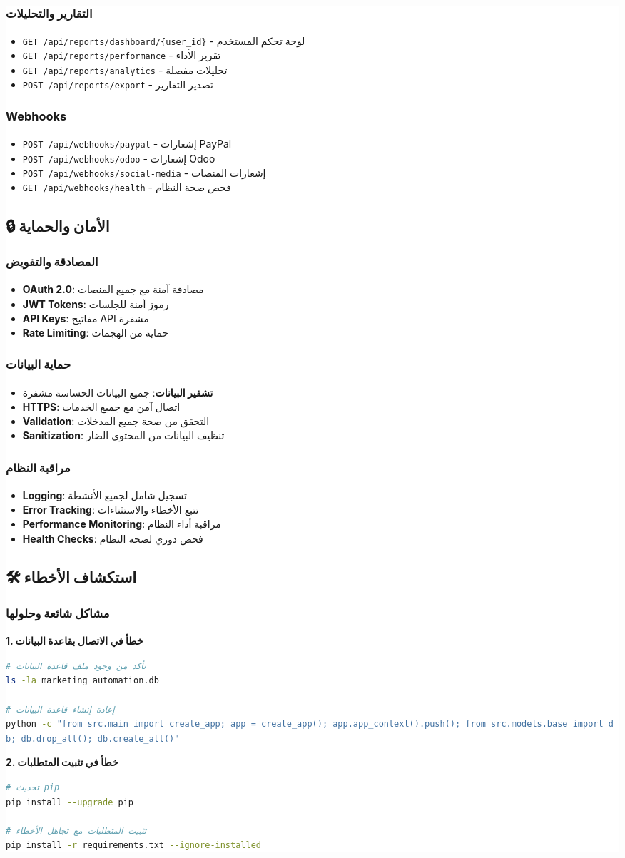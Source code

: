 ### التقارير والتحليلات
- `GET /api/reports/dashboard/{user_id}` - لوحة تحكم المستخدم
- `GET /api/reports/performance` - تقرير الأداء
- `GET /api/reports/analytics` - تحليلات مفصلة
- `POST /api/reports/export` - تصدير التقارير

### Webhooks
- `POST /api/webhooks/paypal` - إشعارات PayPal
- `POST /api/webhooks/odoo` - إشعارات Odoo
- `POST /api/webhooks/social-media` - إشعارات المنصات
- `GET /api/webhooks/health` - فحص صحة النظام

## 🔒 الأمان والحماية

### المصادقة والتفويض
- **OAuth 2.0**: مصادقة آمنة مع جميع المنصات
- **JWT Tokens**: رموز آمنة للجلسات
- **API Keys**: مفاتيح API مشفرة
- **Rate Limiting**: حماية من الهجمات

### حماية البيانات
- **تشفير البيانات**: جميع البيانات الحساسة مشفرة
- **HTTPS**: اتصال آمن مع جميع الخدمات
- **Validation**: التحقق من صحة جميع المدخلات
- **Sanitization**: تنظيف البيانات من المحتوى الضار

### مراقبة النظام
- **Logging**: تسجيل شامل لجميع الأنشطة
- **Error Tracking**: تتبع الأخطاء والاستثناءات
- **Performance Monitoring**: مراقبة أداء النظام
- **Health Checks**: فحص دوري لصحة النظام

## 🛠️ استكشاف الأخطاء

### مشاكل شائعة وحلولها

**1. خطأ في الاتصال بقاعدة البيانات**
```bash
# تأكد من وجود ملف قاعدة البيانات
ls -la marketing_automation.db

# إعادة إنشاء قاعدة البيانات
python -c "from src.main import create_app; app = create_app(); app.app_context().push(); from src.models.base import db; db.drop_all(); db.create_all()"
```

**2. خطأ في تثبيت المتطلبات**
```bash
# تحديث pip
pip install --upgrade pip

# تثبيت المتطلبات مع تجاهل الأخطاء
pip install -r requirements.txt --ignore-installed
```

